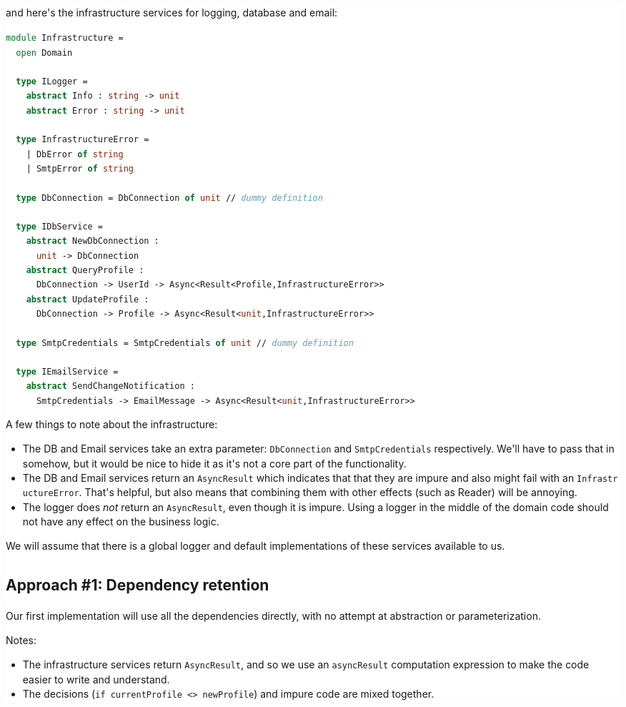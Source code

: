 and here's the infrastructure services for logging, database and email:

```fsharp
module Infrastructure =
  open Domain 

  type ILogger =
    abstract Info : string -> unit
    abstract Error : string -> unit
  
  type InfrastructureError =
    | DbError of string
    | SmtpError of string
  
  type DbConnection = DbConnection of unit // dummy definition
  
  type IDbService = 
    abstract NewDbConnection : 
      unit -> DbConnection 
    abstract QueryProfile :
      DbConnection -> UserId -> Async<Result<Profile,InfrastructureError>>
    abstract UpdateProfile : 
      DbConnection -> Profile -> Async<Result<unit,InfrastructureError>>
  
  type SmtpCredentials = SmtpCredentials of unit // dummy definition
  
  type IEmailService = 
    abstract SendChangeNotification : 
      SmtpCredentials -> EmailMessage -> Async<Result<unit,InfrastructureError>>
```

A few things to note about the infrastructure:

* The DB and Email services take an extra parameter: `DbConnection` and `SmtpCredentials` respectively. We'll have to pass that in somehow, but it would be nice to hide it as it's not a core part of the functionality.
* The DB and Email services return an `AsyncResult` which indicates that that they are impure and also might fail with an `InfrastructureError`. That's helpful, but also means that combining them with other effects (such as Reader) will be annoying.
* The logger does *not* return an `AsyncResult`, even though it is impure. Using a logger in the middle of the domain code should not have any effect on the business logic.

We will assume that there is a global logger and default implementations of these services available to us.

## Approach #1: Dependency retention

Our first implementation will use all the dependencies directly, with no attempt at abstraction or parameterization.

Notes:

* The infrastructure services return `AsyncResult`, and so we use an `asyncResult` computation expression to make the code easier to write and understand.
* The decisions (`if currentProfile <> newProfile`) and impure code are mixed together.
